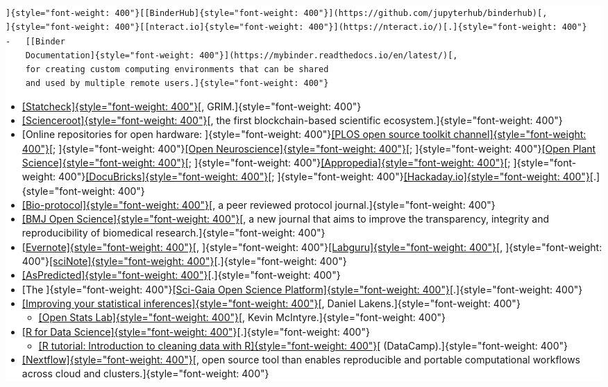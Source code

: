     ]{style="font-weight: 400"}[[BinderHub]{style="font-weight: 400"}](https://github.com/jupyterhub/binderhub)[,
    ]{style="font-weight: 400"}[[nteract.io]{style="font-weight: 400"}](https://nteract.io/)[.]{style="font-weight: 400"}
    -   [[Binder
        Documentation]{style="font-weight: 400"}](https://mybinder.readthedocs.io/en/latest/)[,
        for creating custom computing environments that can be shared
        and used by multiple remote users.]{style="font-weight: 400"}
-   [[Statcheck]{style="font-weight: 400"}](http://statcheck.io/)[,
    GRIM.]{style="font-weight: 400"}
-   [[Scienceroot]{style="font-weight: 400"}](https://www.scienceroot.com/)[,
    the first blockchain-based scientific
    ecosystem.]{style="font-weight: 400"}
-   [Online repositories for open hardware:
    ]{style="font-weight: 400"}[[PLOS open source toolkit
    channel]{style="font-weight: 400"}](https://channels.plos.org/open-source-toolkit)[;
    ]{style="font-weight: 400"}[[Open
    Neuroscience]{style="font-weight: 400"}](http://www.openeuroscience.com/)[;
    ]{style="font-weight: 400"}[[Open Plant
    Science]{style="font-weight: 400"}](http://openplant.science/)[;
    ]{style="font-weight: 400"}[[Appropedia]{style="font-weight: 400"}](http://www.appropedia.org/Welcome_to_Appropedia)[;
    ]{style="font-weight: 400"}[[DocuBricks]{style="font-weight: 400"}](http://www.docubricks.com/)[;
    ]{style="font-weight: 400"}[[Hackaday.io]{style="font-weight: 400"}](https://hackaday.io/submissions/prize2016_citizen/list)[.]{style="font-weight: 400"}
-   [[Bio-protocol]{style="font-weight: 400"}](https://bio-protocol.org/Default.aspx)[,
    a peer reviewed protocol journal.]{style="font-weight: 400"}
-   [[BMJ Open
    Science]{style="font-weight: 400"}](http://openscience.bmj.com/)[, a
    new journal that aims to improve the transparency, integrity and
    reproducibility of biomedical research.]{style="font-weight: 400"}
-   [[Evernote]{style="font-weight: 400"}](https://evernote.com/)[,
    ]{style="font-weight: 400"}[[Labguru]{style="font-weight: 400"}](https://www.labguru.com/)[,
    ]{style="font-weight: 400"}[[sciNote]{style="font-weight: 400"}](https://scinote.net/)[.]{style="font-weight: 400"}
-   [[AsPredicted]{style="font-weight: 400"}](https://aspredicted.org/)[.]{style="font-weight: 400"}
-   [The ]{style="font-weight: 400"}[[Sci-Gaia Open Science
    Platform]{style="font-weight: 400"}](http://www.sci-gaia.eu/osp/)[.]{style="font-weight: 400"}
-   [[Improving your statistical
    inferences]{style="font-weight: 400"}](https://www.coursera.org/learn/statistical-inferences)[,
    Daniel Lakens.]{style="font-weight: 400"}
    -   [[Open Stats
        Lab]{style="font-weight: 400"}](https://sites.trinity.edu/osl/data-sets-and-activities)[,
        Kevin McIntyre.]{style="font-weight: 400"}
-   [[R for Data
    Science]{style="font-weight: 400"}](http://r4ds.had.co.nz/)[.]{style="font-weight: 400"}
    -   [[R tutorial: Introduction to cleaning data with
        R]{style="font-weight: 400"}](https://www.youtube.com/watch?v=6PVMJE3HBN0)[
        (DataCamp).]{style="font-weight: 400"}
-   [[Nextflow]{style="font-weight: 400"}](https://www.nextflow.io/)[,
    open source tool than enables reproducible and portable
    computational workflows across cloud and
    clusters.]{style="font-weight: 400"}
